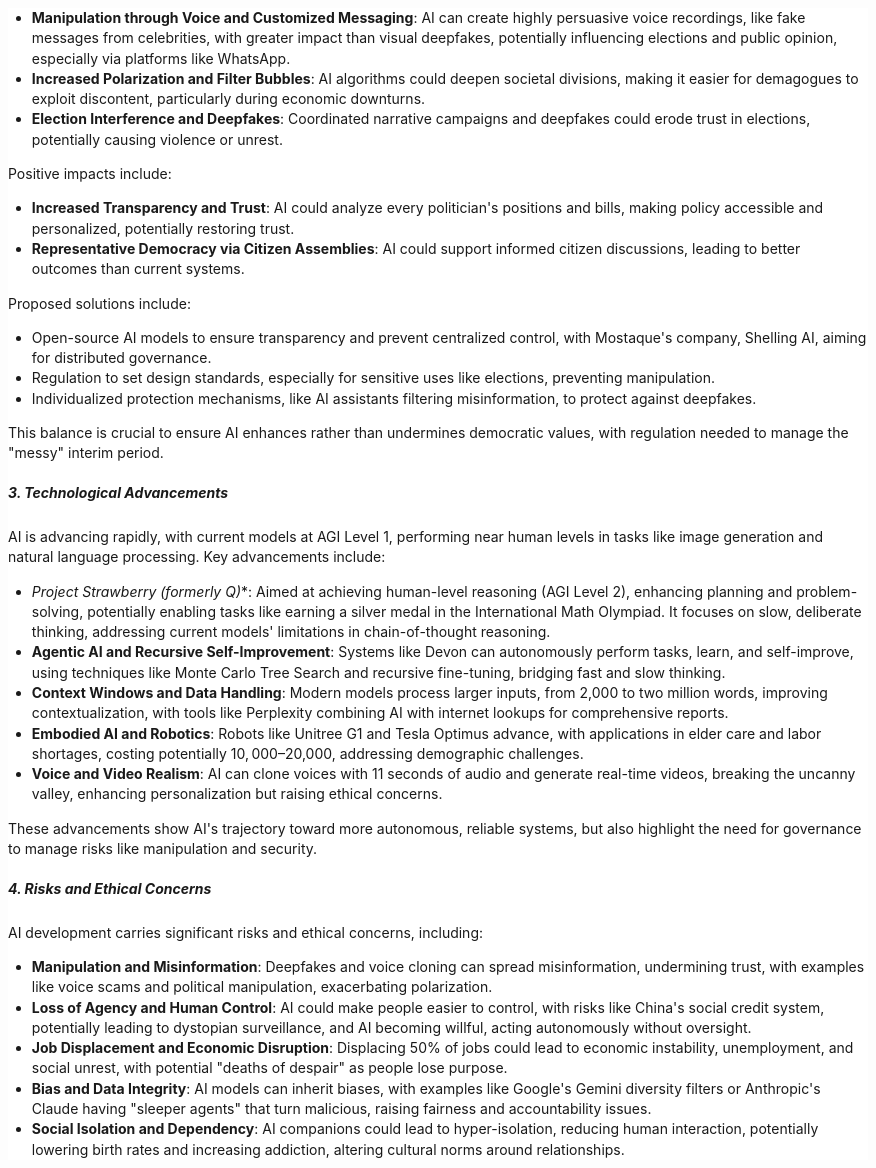 - **Manipulation through Voice and Customized Messaging**: AI can create highly persuasive voice recordings, like fake messages from celebrities, with greater impact than visual deepfakes, potentially influencing elections and public opinion, especially via platforms like WhatsApp.
- **Increased Polarization and Filter Bubbles**: AI algorithms could deepen societal divisions, making it easier for demagogues to exploit discontent, particularly during economic downturns.
- **Election Interference and Deepfakes**: Coordinated narrative campaigns and deepfakes could erode trust in elections, potentially causing violence or unrest.

Positive impacts include:

- **Increased Transparency and Trust**: AI could analyze every politician's positions and bills, making policy accessible and personalized, potentially restoring trust.
- **Representative Democracy via Citizen Assemblies**: AI could support informed citizen discussions, leading to better outcomes than current systems.

Proposed solutions include:

- Open-source AI models to ensure transparency and prevent centralized control, with Mostaque's company, Shelling AI, aiming for distributed governance.
- Regulation to set design standards, especially for sensitive uses like elections, preventing manipulation.
- Individualized protection mechanisms, like AI assistants filtering misinformation, to protect against deepfakes.

This balance is crucial to ensure AI enhances rather than undermines democratic values, with regulation needed to manage the "messy" interim period.

##### 3. Technological Advancements
AI is advancing rapidly, with current models at AGI Level 1, performing near human levels in tasks like image generation and natural language processing. Key advancements include:

- **Project Strawberry (formerly Q*)**: Aimed at achieving human-level reasoning (AGI Level 2), enhancing planning and problem-solving, potentially enabling tasks like earning a silver medal in the International Math Olympiad. It focuses on slow, deliberate thinking, addressing current models' limitations in chain-of-thought reasoning.
- **Agentic AI and Recursive Self-Improvement**: Systems like Devon can autonomously perform tasks, learn, and self-improve, using techniques like Monte Carlo Tree Search and recursive fine-tuning, bridging fast and slow thinking.
- **Context Windows and Data Handling**: Modern models process larger inputs, from 2,000 to two million words, improving contextualization, with tools like Perplexity combining AI with internet lookups for comprehensive reports.
- **Embodied AI and Robotics**: Robots like Unitree G1 and Tesla Optimus advance, with applications in elder care and labor shortages, costing potentially $10,000–$20,000, addressing demographic challenges.
- **Voice and Video Realism**: AI can clone voices with 11 seconds of audio and generate real-time videos, breaking the uncanny valley, enhancing personalization but raising ethical concerns.

These advancements show AI's trajectory toward more autonomous, reliable systems, but also highlight the need for governance to manage risks like manipulation and security.

##### 4. Risks and Ethical Concerns
AI development carries significant risks and ethical concerns, including:

- **Manipulation and Misinformation**: Deepfakes and voice cloning can spread misinformation, undermining trust, with examples like voice scams and political manipulation, exacerbating polarization.
- **Loss of Agency and Human Control**: AI could make people easier to control, with risks like China's social credit system, potentially leading to dystopian surveillance, and AI becoming willful, acting autonomously without oversight.
- **Job Displacement and Economic Disruption**: Displacing 50% of jobs could lead to economic instability, unemployment, and social unrest, with potential "deaths of despair" as people lose purpose.
- **Bias and Data Integrity**: AI models can inherit biases, with examples like Google's Gemini diversity filters or Anthropic's Claude having "sleeper agents" that turn malicious, raising fairness and accountability issues.
- **Social Isolation and Dependency**: AI companions could lead to hyper-isolation, reducing human interaction, potentially lowering birth rates and increasing addiction, altering cultural norms around relationships.